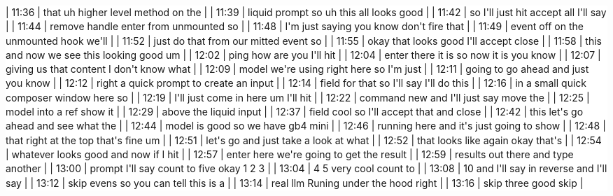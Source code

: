 | 11:36 | that uh higher level method on the |
| 11:39 | liquid prompt so uh this all looks good |
| 11:42 | so I'll just hit accept all I'll say |
| 11:44 | remove handle enter from unmounted so |
| 11:48 | I'm just saying you know don't fire that |
| 11:49 | event off on the unmounted hook we'll |
| 11:52 | just do that from our mitted event so |
| 11:55 | okay that looks good I'll accept close |
| 11:58 | this and now we see this looking good um |
| 12:02 | ping how are you I'll hit |
| 12:04 | enter there it is so now it is you know |
| 12:07 | giving us that content I don't know what |
| 12:09 | model we're using right here so I'm just |
| 12:11 | going to go ahead and just you know |
| 12:12 | right a quick prompt to create an input |
| 12:14 | field for that so I'll say I'll do this |
| 12:16 | in a small quick composer window here so |
| 12:19 | I'll just come in here um I'll hit |
| 12:22 | command new and I'll just say move the |
| 12:25 | model into a ref show it |
| 12:29 | above the liquid input |
| 12:37 | field cool so I'll accept that and close |
| 12:42 | this let's go ahead and see what the |
| 12:44 | model is good so we have gb4 mini |
| 12:46 | running here and it's just going to show |
| 12:48 | that right at the top that's fine um |
| 12:51 | let's go and just take a look at what |
| 12:52 | that looks like again okay that's |
| 12:54 | whatever looks good and now if I hit |
| 12:57 | enter here we're going to get the result |
| 12:59 | results out there and type another |
| 13:00 | prompt I'll say count to five okay 1 2 3 |
| 13:04 | 4 5 very cool count to |
| 13:08 | 10 and I'll say in reverse and I'll say |
| 13:12 | skip evens so you can tell this is a |
| 13:14 | real llm Runing under the hood right |
| 13:16 | skip three good skip |